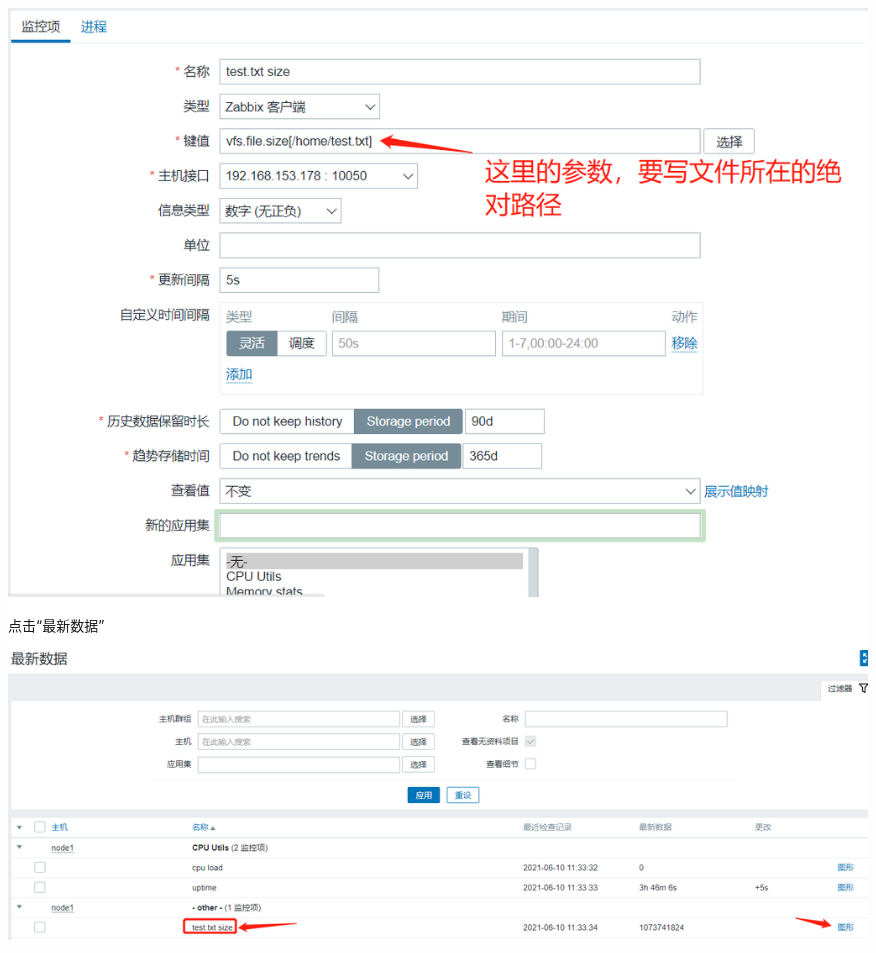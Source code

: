 ![img](assets/Zabbix-1/image-20210610113325143.png)



点击“最新数据”



![img](assets/Zabbix-1/image-20210610113432079.png)
